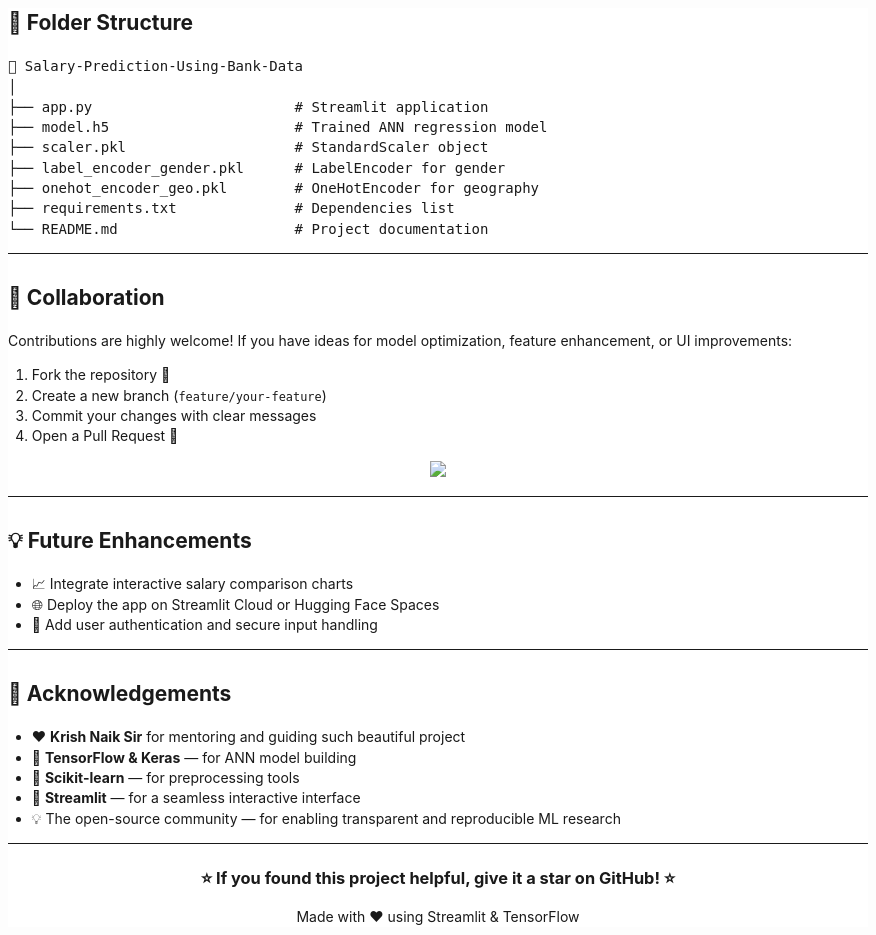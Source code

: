 
<h2>📂 Folder Structure</h2>

<pre>
📁 Salary-Prediction-Using-Bank-Data
│
├── app.py                        # Streamlit application
├── model.h5                      # Trained ANN regression model
├── scaler.pkl                    # StandardScaler object
├── label_encoder_gender.pkl      # LabelEncoder for gender
├── onehot_encoder_geo.pkl        # OneHotEncoder for geography
├── requirements.txt              # Dependencies list
└── README.md                     # Project documentation
</pre>

---

<h2>🤝 Collaboration</h2>

<p>
Contributions are highly welcome!  
If you have ideas for model optimization, feature enhancement, or UI improvements:
</p>

<ol>
  <li>Fork the repository 🍴</li>
  <li>Create a new branch (<code>feature/your-feature</code>)</li>
  <li>Commit your changes with clear messages</li>
  <li>Open a Pull Request 🚀</li>
</ol>

<p align="center">
  <a href="https://github.com/yourusername/Salary-Prediction-Using-Bank-Data/fork">
    <img src="https://img.shields.io/badge/Fork-Repository-blue?style=for-the-badge&logo=github"/>
  </a>
</p>

---

<h2>💡 Future Enhancements</h2>

<ul>
  <li>📈 Integrate interactive salary comparison charts</li>
  <li>🌐 Deploy the app on Streamlit Cloud or Hugging Face Spaces</li>
  <li>🔐 Add user authentication and secure input handling</li>
</ul>

---

<h2>🙏 Acknowledgements</h2>

<ul>
  <li>❤️ <strong>Krish Naik Sir</strong> for mentoring and guiding such beautiful project</li>
  <li>🧠 <strong>TensorFlow & Keras</strong> — for ANN model building</li>
  <li>📘 <strong>Scikit-learn</strong> — for preprocessing tools</li>
  <li>🚀 <strong>Streamlit</strong> — for a seamless interactive interface</li>
  <li>💡 The open-source community — for enabling transparent and reproducible ML research</li>
</ul>

---

<h3 align="center">⭐ If you found this project helpful, give it a star on GitHub! ⭐</h3>
<p align="center">Made with ❤️ using Streamlit & TensorFlow</p>
